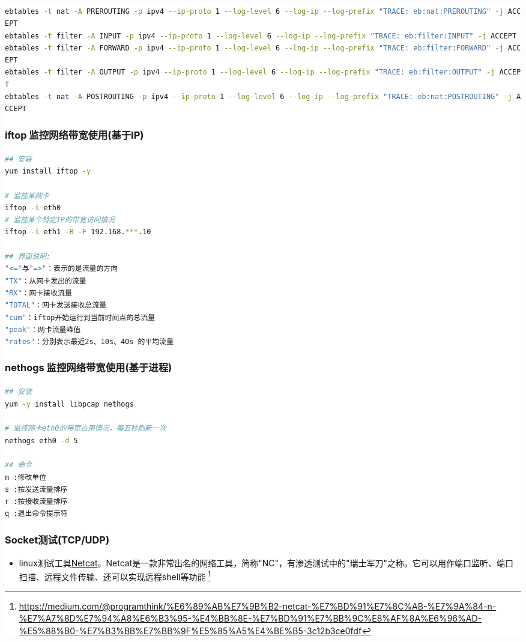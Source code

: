 ```bash
ebtables -t nat -A PREROUTING -p ipv4 --ip-proto 1 --log-level 6 --log-ip --log-prefix "TRACE: eb:nat:PREROUTING" -j ACCEPT
ebtables -t filter -A INPUT -p ipv4 --ip-proto 1 --log-level 6 --log-ip --log-prefix "TRACE: eb:filter:INPUT" -j ACCEPT
ebtables -t filter -A FORWARD -p ipv4 --ip-proto 1 --log-level 6 --log-ip --log-prefix "TRACE: eb:filter:FORWARD" -j ACCEPT
ebtables -t filter -A OUTPUT -p ipv4 --ip-proto 1 --log-level 6 --log-ip --log-prefix "TRACE: eb:filter:OUTPUT" -j ACCEPT
ebtables -t nat -A POSTROUTING -p ipv4 --ip-proto 1 --log-level 6 --log-ip --log-prefix "TRACE: eb:nat:POSTROUTING" -j ACCEPT
```

### iftop 监控网络带宽使用(基于IP)

```bash
## 安装
yum install iftop -y

# 监控某网卡
iftop -i eth0
# 监控某个特定IP的带宽访问情况
iftop -i eth1 -B -F 192.168.***.10

## 界面说明:
"<="与"=>"：表示的是流量的方向
"TX"：从网卡发出的流量
"RX"：网卡接收流量
"TOTAL"：网卡发送接收总流量
"cum"：iftop开始运行到当前时间点的总流量
"peak"：网卡流量峰值
"rates"：分别表示最近2s、10s、40s 的平均流量
```

### nethogs 监控网络带宽使用(基于进程)

```bash
## 安装
yum -y install libpcap nethogs

# 监控网卡eth0的带宽占用情况，每五秒刷新一次
nethogs eth0 -d 5

## 命令
m :修改单位
s :按发送流量排序
r :按接收流量排序
q :退出命令提示符
```

### Socket测试(TCP/UDP)

- linux测试工具[Netcat](http://netcat.sourceforge.net/)。Netcat是一款非常出名的网络工具，简称"NC"，有渗透测试中的"瑞士军刀"之称。它可以用作端口监听、端口扫描、远程文件传输、还可以实现远程shell等功能 [^15]


[^1]: http://www.zsythink.net/archives/1199/ (iptables概念)
[^2]: http://cn.linux.vbird.org/linux_server/0250simple_firewall.php#netfilter (防火墙与 NAT 服务器)
[^3]: https://blog.csdn.net/qq_38892883/article/details/79709023 (iptables命令详解和举例)
[^4]: https://blog.51cto.com/yijiu/1356254 (iptables详解)
[^5]: https://www.cnblogs.com/sammyliu/p/4713562.html (ip rule，ip route，iptables 三者之间的关系)
[^6]: http://blog.daocloud.io/docker-bridge/ (探索 Docker bridge 的正确姿势)
[^7]: https://www.cnblogs.com/lkun/p/7747459.html (容器如何与外部进行通信）)
[^8]: https://blog.csdn.net/lvshaorong/article/details/69950694
[^9]: https://blog.csdn.net/light_jiang2016/article/details/79029661
[^10]: http://blog.chinaunix.net/uid-23069658-id-3211992.html (洞悉linux下的Netfilter&iptables：网络地址转换原理之SNAT)
[^11]: https://www.cnblogs.com/iiiiher/p/8513748.html (完全理解icmp协议)
[^12]: https://www.tianmaying.com/tutorial/NetWorkInstrument (集线器、网桥、交换机、路由器、网关大解析)
[^13]: https://blog.csdn.net/gongjun12345/article/details/83788087
[^14]: https://blog.csdn.net/tycoon1988/article/details/40826235
[^15]: https://medium.com/@programthink/%E6%89%AB%E7%9B%B2-netcat-%E7%BD%91%E7%8C%AB-%E7%9A%84-n-%E7%A7%8D%E7%94%A8%E6%B3%95-%E4%BB%8E-%E7%BD%91%E7%BB%9C%E8%AF%8A%E6%96%AD-%E5%88%B0-%E7%B3%BB%E7%BB%9F%E5%85%A5%E4%BE%B5-3c12b3ce0fdf